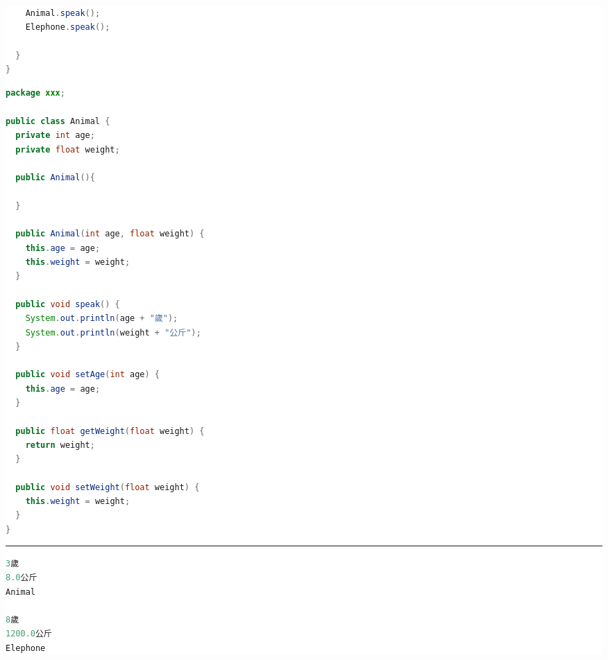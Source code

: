 ```java
    Animal.speak();
    Elephone.speak();

  }
}
```

```java
package xxx;

public class Animal {
  private int age;
  private float weight;

  public Animal(){

  }

  public Animal(int age, float weight) {
    this.age = age;
    this.weight = weight;
  }

  public void speak() {
    System.out.println(age + "歲");
    System.out.println(weight + "公斤");
  }

  public void setAge(int age) {
    this.age = age;
  }

  public float getWeight(float weight) {
    return weight;
  }

  public void setWeight(float weight) {
    this.weight = weight;
  }
}
```

---

```cs
3歲
8.0公斤
Animal

8歲
1200.0公斤
Elephone
```
